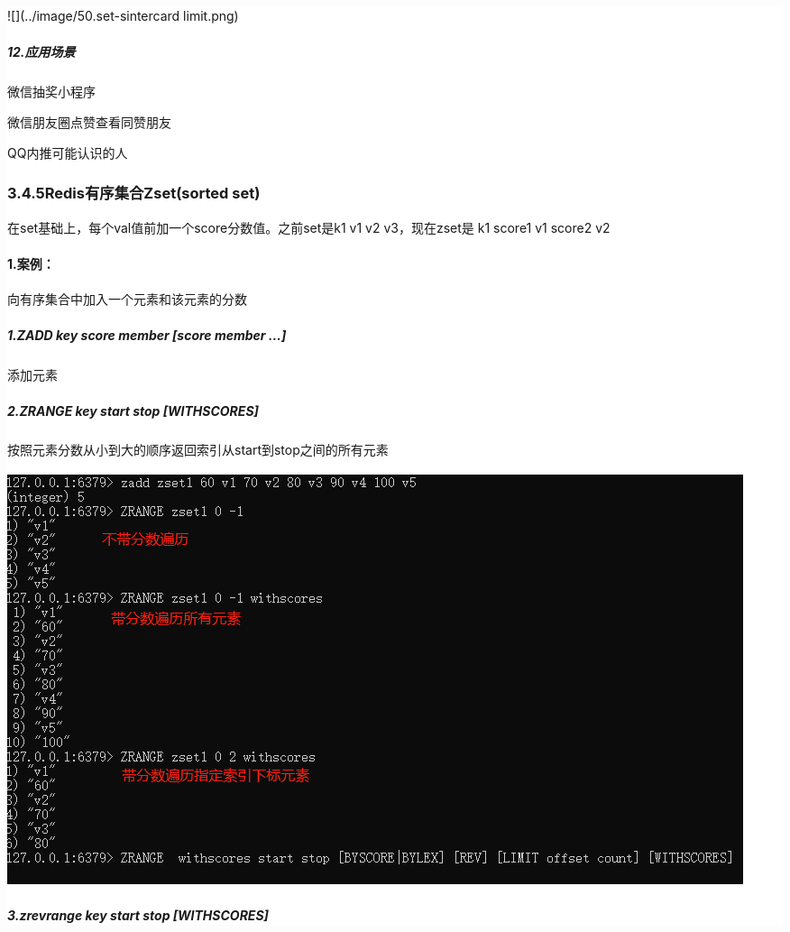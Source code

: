 

![](../image/50.set-sintercard limit.png)

##### 12.应用场景

微信抽奖小程序

微信朋友圈点赞查看同赞朋友

QQ内推可能认识的人

### 3.4.5Redis有序集合Zset(sorted set)

在set基础上，每个val值前加一个score分数值。之前set是k1 v1 v2 v3，现在zset是 k1 score1 v1 score2 v2

#### 1.案例：

向有序集合中加入一个元素和该元素的分数

##### 1.ZADD key score member [score member ...] 

添加元素

##### 2.ZRANGE key start stop [WITHSCORES]

按照元素分数从小到大的顺序返回索引从start到stop之间的所有元素

![](../image/51.zset-zrange.png)

##### 3.zrevrange key start stop [WITHSCORES]
